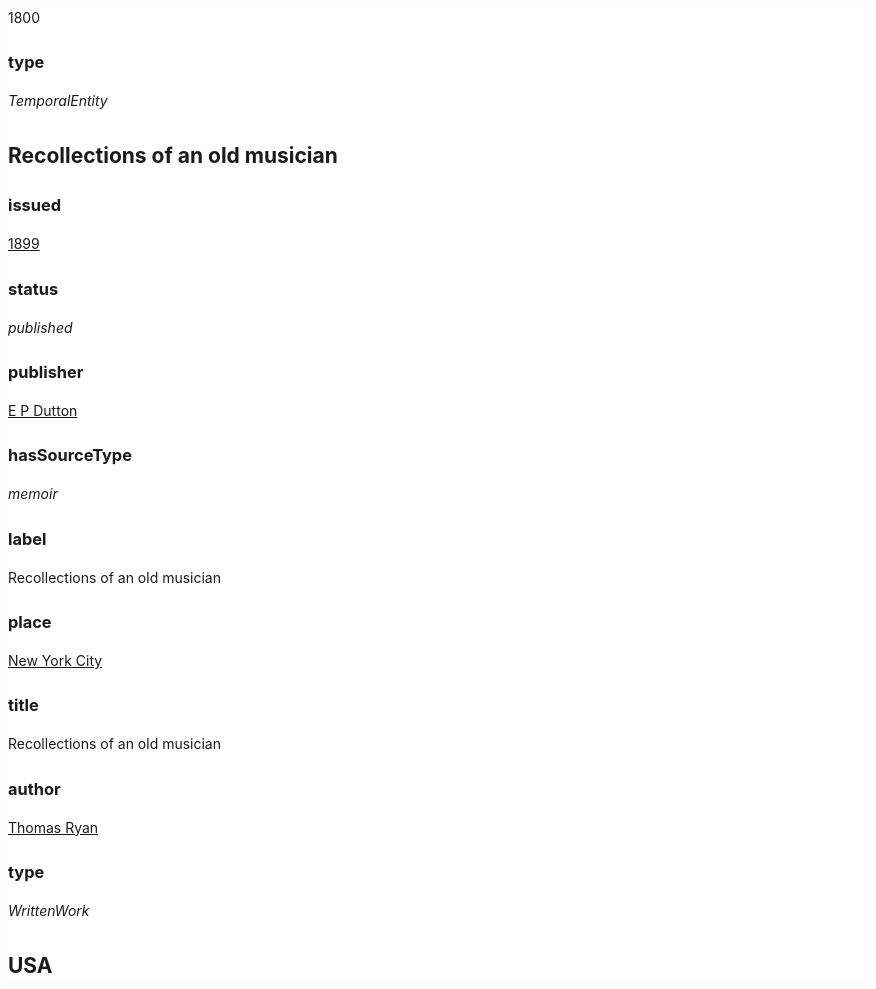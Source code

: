 
1800

### type


*TemporalEntity*

## Recollections of an old musician

### issued


[1899](#1899)

### status


*published*

### publisher


[E P Dutton](#E-P-Dutton)

### hasSourceType


*memoir*

### label


Recollections of an old musician

### place


[New York City](#New-York-City)

### title


Recollections of an old musician

### author


[Thomas Ryan](#Thomas-Ryan)

### type


*WrittenWork*

## USA
